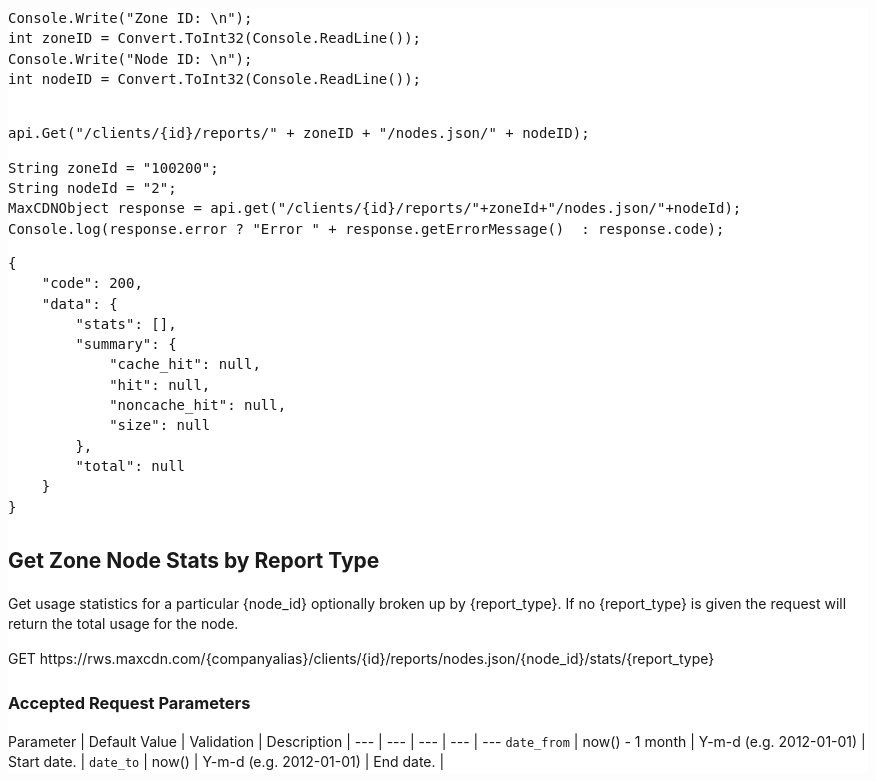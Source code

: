   </div>
  <div class="tab-pane" id="csharp76">
<pre>
Console.Write("Zone ID: \n");
int zoneID = Convert.ToInt32(Console.ReadLine());
Console.Write("Node ID: \n");
int nodeID = Convert.ToInt32(Console.ReadLine());

api.Get("/clients/{id}/reports/" + zoneID + "/nodes.json/" + nodeID);
</pre>
  </div>
    <div class="tab-pane" id="java76">
  <pre>
String zoneId = "100200";
String nodeId = "2";
MaxCDNObject response = api.get("/clients/{id}/reports/"+zoneId+"/nodes.json/"+nodeId);
Console.log(response.error ? "Error " + response.getErrorMessage()  : response.code);</pre>
    </div>
  <div class="tab-pane" id="response76">
    <pre>
{
    "code": 200,
    "data": {
        "stats": [],
        "summary": {
            "cache_hit": null,
            "hit": null,
            "noncache_hit": null,
            "size": null
        },
        "total": null
    }
}</pre>
  </div>
</div>

## Get Zone Node Stats by Report Type

Get usage statistics for a particular {node_id} optionally
broken up by {report_type}. If no {report_type} is given the
request will return the total usage for the node.

<div class="heading">
<div class="url GET"><span class="http_method">GET</span>
<span class="path">https://rws.maxcdn.com/{companyalias}/clients/{id}/reports/nodes.json/{node_id}/stats/{report_type}</span></div>
</div>

### Accepted Request Parameters

Parameter | Default Value | Validation | Description |
--- | --- | --- | --- | ---
`date_from` | now() - 1 month | Y-m-d (e.g. 2012-01-01) | Start date. |
`date_to` | now() | Y-m-d (e.g. 2012-01-01) | End date. |
